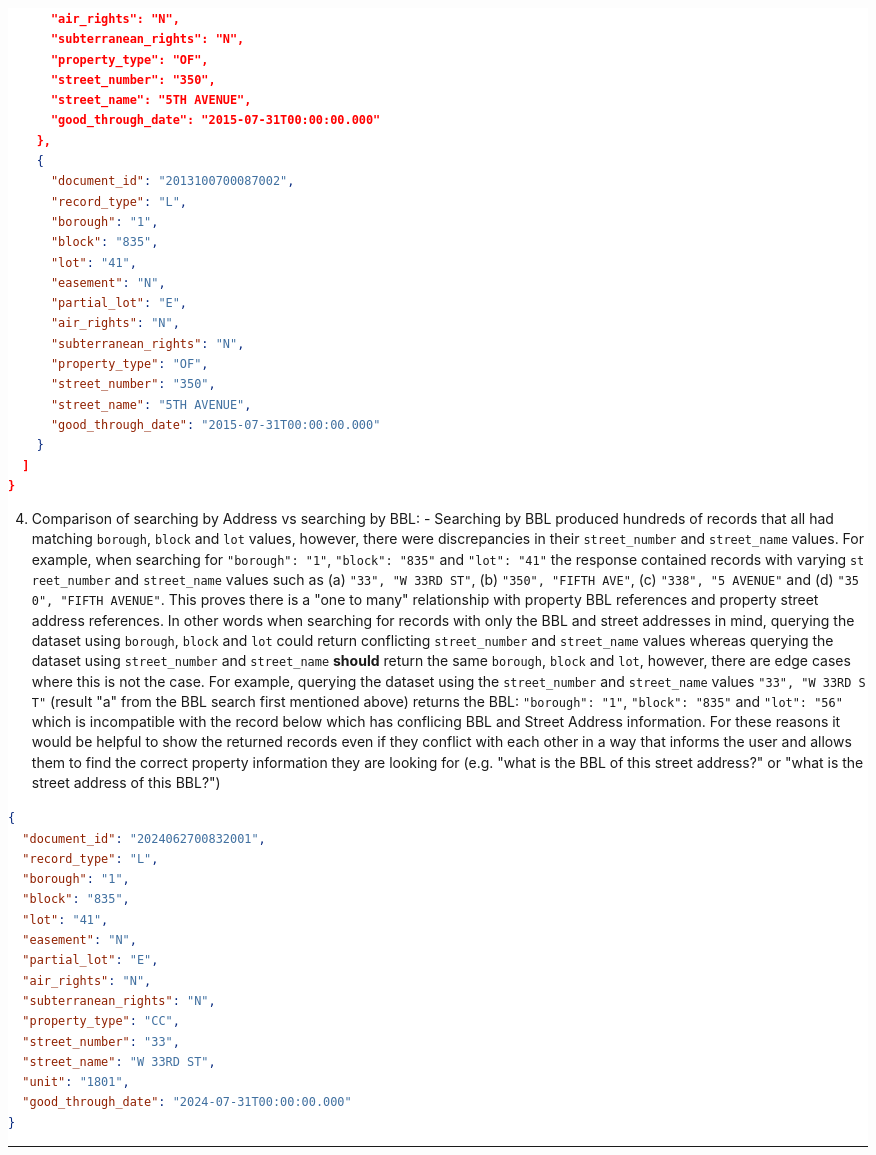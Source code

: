 ```json
      "air_rights": "N",
      "subterranean_rights": "N",
      "property_type": "OF",
      "street_number": "350",
      "street_name": "5TH AVENUE",
      "good_through_date": "2015-07-31T00:00:00.000"
    },
    {
      "document_id": "2013100700087002",
      "record_type": "L",
      "borough": "1",
      "block": "835",
      "lot": "41",
      "easement": "N",
      "partial_lot": "E",
      "air_rights": "N",
      "subterranean_rights": "N",
      "property_type": "OF",
      "street_number": "350",
      "street_name": "5TH AVENUE",
      "good_through_date": "2015-07-31T00:00:00.000"
    }
  ]
}
```

4.  Comparison of searching by Address vs searching by BBL: - Searching by BBL produced hundreds of records that all had matching `borough`, `block` and `lot` values, however, there were discrepancies in their `street_number` and `street_name` values. For example, when searching for `"borough": "1"`, `"block": "835"` and `"lot": "41"` the response contained records with varying `street_number` and `street_name` values such as (a) `"33", "W 33RD ST"`, (b) `"350", "FIFTH AVE"`, (c) `"338", "5 AVENUE"` and (d) `"350", "FIFTH AVENUE"`. This proves there is a "one to many" relationship with property BBL references and property street address references. In other words when searching for records with only the BBL and street addresses in mind, querying the dataset using `borough`, `block` and `lot` could return conflicting `street_number` and `street_name` values whereas querying the dataset using `street_number` and `street_name` **should** return the same `borough`, `block` and `lot`, however, there are edge cases where this is not the case. For example, querying the dataset using the `street_number` and `street_name` values `"33", "W 33RD ST"` (result "a" from the BBL search first mentioned above) returns the BBL: `"borough": "1"`, `"block": "835"` and `"lot": "56"` which is incompatible with the record below which has conflicing BBL and Street Address information.  For these reasons it would be helpful to show the returned records even if they conflict with each other in a way that informs the user and allows them to find the correct property information they are looking for (e.g. "what is the BBL of this street address?" or "what is the street address of this BBL?")

```json
{
  "document_id": "2024062700832001",
  "record_type": "L",
  "borough": "1",
  "block": "835",
  "lot": "41",
  "easement": "N",
  "partial_lot": "E",
  "air_rights": "N",
  "subterranean_rights": "N",
  "property_type": "CC",
  "street_number": "33",
  "street_name": "W 33RD ST",
  "unit": "1801",
  "good_through_date": "2024-07-31T00:00:00.000"
}
```

---